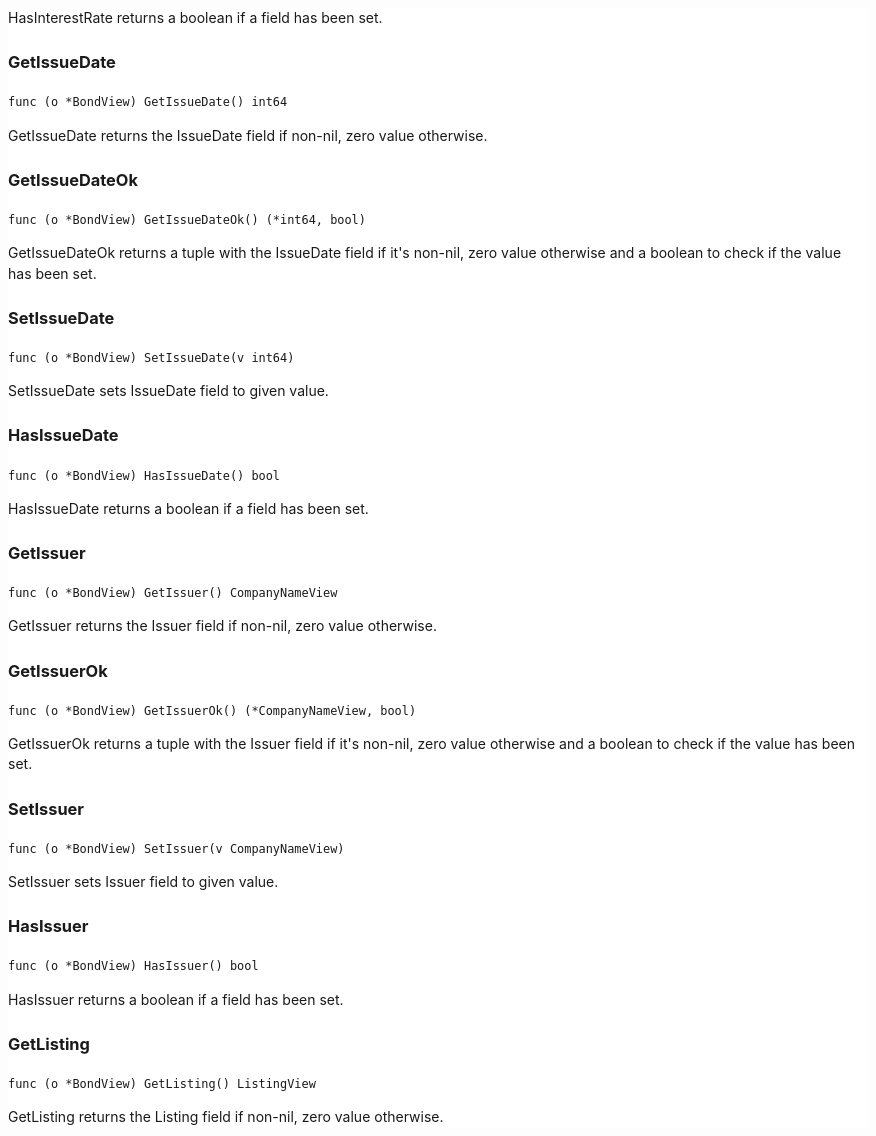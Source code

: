 HasInterestRate returns a boolean if a field has been set.

### GetIssueDate

`func (o *BondView) GetIssueDate() int64`

GetIssueDate returns the IssueDate field if non-nil, zero value otherwise.

### GetIssueDateOk

`func (o *BondView) GetIssueDateOk() (*int64, bool)`

GetIssueDateOk returns a tuple with the IssueDate field if it's non-nil, zero value otherwise
and a boolean to check if the value has been set.

### SetIssueDate

`func (o *BondView) SetIssueDate(v int64)`

SetIssueDate sets IssueDate field to given value.

### HasIssueDate

`func (o *BondView) HasIssueDate() bool`

HasIssueDate returns a boolean if a field has been set.

### GetIssuer

`func (o *BondView) GetIssuer() CompanyNameView`

GetIssuer returns the Issuer field if non-nil, zero value otherwise.

### GetIssuerOk

`func (o *BondView) GetIssuerOk() (*CompanyNameView, bool)`

GetIssuerOk returns a tuple with the Issuer field if it's non-nil, zero value otherwise
and a boolean to check if the value has been set.

### SetIssuer

`func (o *BondView) SetIssuer(v CompanyNameView)`

SetIssuer sets Issuer field to given value.

### HasIssuer

`func (o *BondView) HasIssuer() bool`

HasIssuer returns a boolean if a field has been set.

### GetListing

`func (o *BondView) GetListing() ListingView`

GetListing returns the Listing field if non-nil, zero value otherwise.
